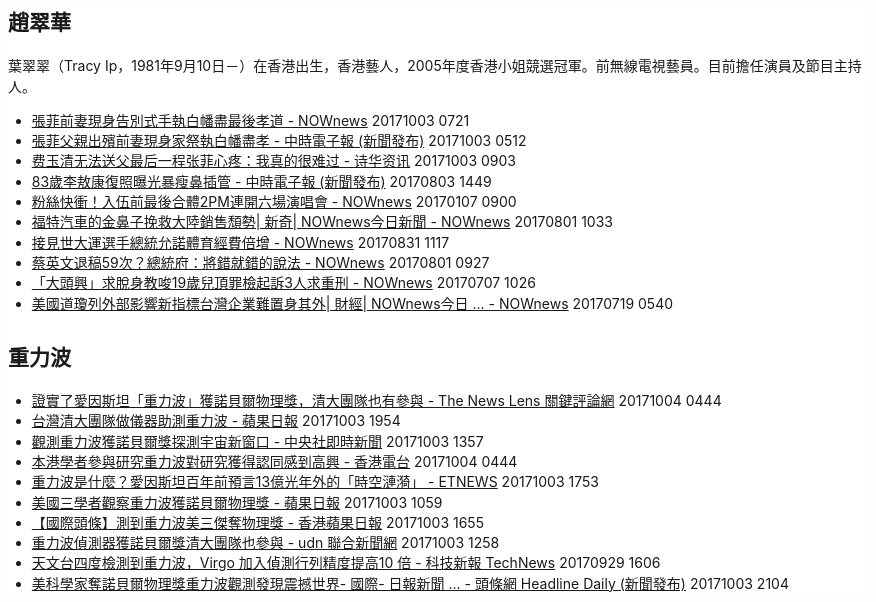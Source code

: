 ## 趙翠華

葉翠翠（Tracy Ip，1981年9月10日－）在香港出生，香港藝人，2005年度香港小姐競選冠軍。前無線電視藝員。目前擔任演員及節目主持人。
- [張菲前妻現身告別式手執白幡盡最後孝道 - NOWnews](https://www.nownews.com/news/20171003/2618798 "張菲前妻現身告別式手執白幡盡最後孝道 - NOWnews") 20171003 0721
- [張菲父親出殯前妻現身家祭執白幡盡孝 - 中時電子報 (新聞發布)](http://www.chinatimes.com/realtimenews/20171003003132-260404 "張菲父親出殯前妻現身家祭執白幡盡孝 - 中時電子報 (新聞發布)") 20171003 0512
- [费玉清无法送父最后一程张菲心疼：我真的很难过 - 诗华资讯](http://news.seehua.com/?p=310089 "费玉清无法送父最后一程张菲心疼：我真的很难过 - 诗华资讯") 20171003 0903
- [83歲李敖康復照曝光暴瘦鼻插管 - 中時電子報 (新聞發布)](http://www.chinatimes.com/realtimenews/20170803006880-260404 "83歲李敖康復照曝光暴瘦鼻插管 - 中時電子報 (新聞發布)") 20170803 1449
- [粉絲快衝！入伍前最後合體2PM連開六場演唱會 - NOWnews](https://www.nownews.com/news/20170107/2364689 "粉絲快衝！入伍前最後合體2PM連開六場演唱會 - NOWnews") 20170107 0900
- [福特汽車的金鼻子挽救大陸銷售頹勢| 新奇| NOWnews今日新聞 - NOWnews](https://www.nownews.com/news/20170801/2595329 "福特汽車的金鼻子挽救大陸銷售頹勢| 新奇| NOWnews今日新聞 - NOWnews") 20170801 1033
- [接見世大運選手總統允諾體育經費倍增 - NOWnews](https://www.nownews.com/news/20170831/2603332 "接見世大運選手總統允諾體育經費倍增 - NOWnews") 20170831 1117
- [蔡英文退稿59次？總統府：將錯就錯的說法 - NOWnews](https://www.nownews.com/news/20170801/2595338 "蔡英文退稿59次？總統府：將錯就錯的說法 - NOWnews") 20170801 0927
- [「大頭興」求脫身教唆19歲兒頂罪檢起訴3人求重刑 - NOWnews](https://www.nownews.com/news/20170707/2586155 "「大頭興」求脫身教唆19歲兒頂罪檢起訴3人求重刑 - NOWnews") 20170707 1026
- [美國道瓊列外部影響新指標台灣企業難置身其外| 財經| NOWnews今日 ... - NOWnews](https://www.nownews.com/news/20170719/2590545 "美國道瓊列外部影響新指標台灣企業難置身其外| 財經| NOWnews今日 ... - NOWnews") 20170719 0540

## 重力波


- [證實了愛因斯坦「重力波」獲諾貝爾物理獎，清大團隊也有參與 - The News Lens 關鍵評論網](https://www.thenewslens.com/article/80354 "證實了愛因斯坦「重力波」獲諾貝爾物理獎，清大團隊也有參與 - The News Lens 關鍵評論網") 20171004 0444
- [台灣清大團隊做儀器助測重力波 - 蘋果日報](http://www.appledaily.com.tw/appledaily/article/international/20171004/37802222/%E5%8F%B0%E7%81%A3%E6%B8%85%E5%A4%A7%E5%9C%98%E9%9A%8A%E5%81%9A%E5%84%80%E5%99%A8%E5%8A%A9%E6%B8%AC%E9%87%8D%E5%8A%9B%E6%B3%A2 "台灣清大團隊做儀器助測重力波 - 蘋果日報") 20171003 1954
- [觀測重力波獲諾貝爾獎探測宇宙新窗口 - 中央社即時新聞](http://www.cna.com.tw/news/ait/201710030370-1.aspx "觀測重力波獲諾貝爾獎探測宇宙新窗口 - 中央社即時新聞") 20171003 1357
- [本港學者參與研究重力波對研究獲得認同感到高興 - 香港電台](http://news.rthk.hk/rthk/ch/component/k2/1357311-20171004.htm?spTabChangeable=0 "本港學者參與研究重力波對研究獲得認同感到高興 - 香港電台") 20171004 0444
- [重力波是什麼？愛因斯坦百年前預言13億光年外的「時空漣漪」 - ETNEWS](https://www.ettoday.net/news/20171004/1024761.htm?t=%E9%87%8D%E5%8A%9B%E6%B3%A2%E6%98%AF%E4%BB%80%E9%BA%BC%EF%BC%9F%E6%84%9B%E5%9B%A0%E6%96%AF%E5%9D%A6%E7%99%BE%E5%B9%B4%E5%89%8D%E9%A0%90%E8%A8%80%E3%80%8013%E5%84%84%E5%85%89%E5%B9%B4%E5%A4%96%E7%9A%84%E3%80%8C%E6%99%82%E7%A9%BA%E6%BC%A3%E6%BC%AA%E3%80%8D "重力波是什麼？愛因斯坦百年前預言13億光年外的「時空漣漪」 - ETNEWS") 20171003 1753
- [美國三學者觀察重力波獲諾貝爾物理獎 - 蘋果日報](http://www.appledaily.com.tw/realtimenews/article/recommend/20171003/1216126/%E7%BE%8E%E5%9C%8B%E4%B8%89%E5%AD%B8%E8%80%85%E8%A7%80%E5%AF%9F%E9%87%8D%E5%8A%9B%E6%B3%A2%E3%80%80%E7%8D%B2%E8%AB%BE%E8%B2%9D%E7%88%BE%E7%89%A9%E7%90%86%E7%8D%8E "美國三學者觀察重力波獲諾貝爾物理獎 - 蘋果日報") 20171003 1059
- [【國際頭條】測到重力波美三傑奪物理獎 - 香港蘋果日報](http://hk.apple.nextmedia.com/realtime/international/20171004/57286349 "【國際頭條】測到重力波美三傑奪物理獎 - 香港蘋果日報") 20171003 1655
- [重力波偵測器獲諾貝爾獎清大團隊也參與 - udn 聯合新聞網](https://udn.com/news/story/6928/2738042 "重力波偵測器獲諾貝爾獎清大團隊也參與 - udn 聯合新聞網") 20171003 1258
- [天文台四度檢測到重力波，Virgo 加入偵測行列精度提高10 倍 - 科技新報 TechNews](https://technews.tw/2017/09/30/gravitational-wave-ligo-virgo-binary-black-hole/ "天文台四度檢測到重力波，Virgo 加入偵測行列精度提高10 倍 - 科技新報 TechNews") 20170929 1606
- [美科學家奪諾貝爾物理獎重力波觀測發現震撼世界- 國際- 日報新聞 ... - 頭條網 Headline Daily (新聞發布)](http://hd.stheadline.com/news/daily/wo/608807/ "美科學家奪諾貝爾物理獎重力波觀測發現震撼世界- 國際- 日報新聞 ... - 頭條網 Headline Daily (新聞發布)") 20171003 2104
